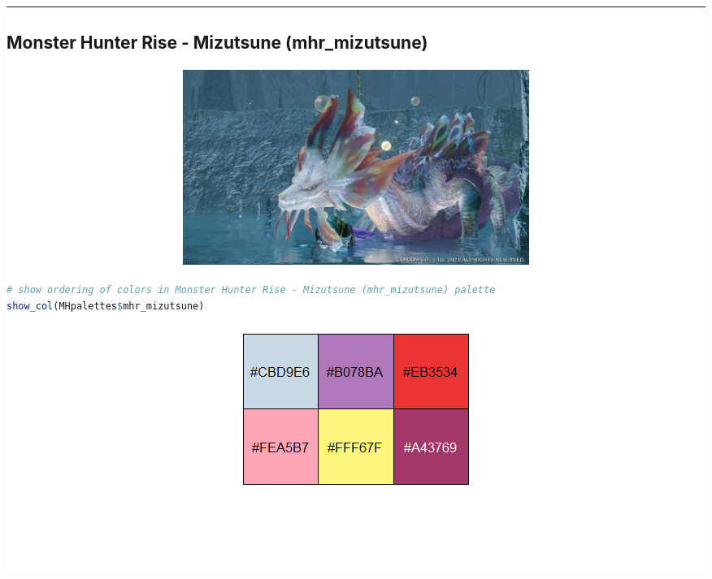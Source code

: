 <hr>

## Monster Hunter Rise - Mizutsune (mhr_mizutsune)

<p align="center">
  <img src="https://github.com/jwvillain/MHcolors/blob/main/images/mhr_mizutsune.jpg" width="426.7" height="240">
</p>

```r
# show ordering of colors in Monster Hunter Rise - Mizutsune (mhr_mizutsune) palette
show_col(MHpalettes$mhr_mizutsune)
```

<p align="center">
  <img src="https://github.com/jwvillain/MHcolors/blob/main/images/mhr_mizutsune_palette.png">
</p>
